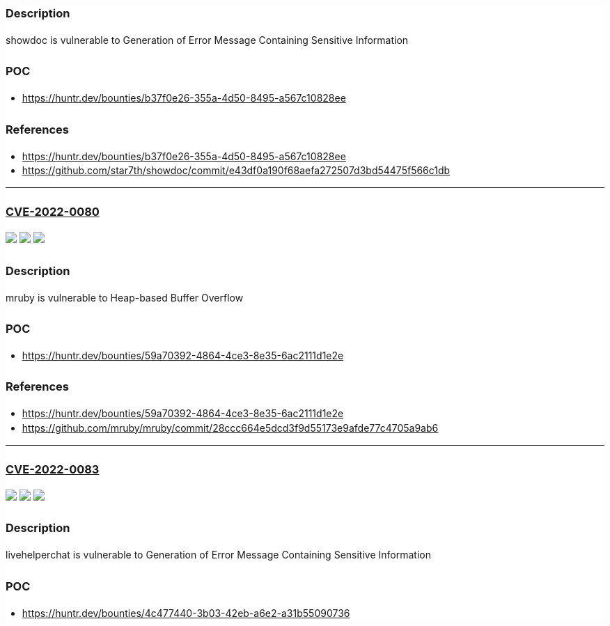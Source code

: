 ### Description

showdoc is vulnerable to Generation of Error Message Containing Sensitive Information

### POC

- https://huntr.dev/bounties/b37f0e26-355a-4d50-8495-a567c10828ee

### References

- https://huntr.dev/bounties/b37f0e26-355a-4d50-8495-a567c10828ee
- https://github.com/star7th/showdoc/commit/e43df0a190f68aefa272507d3bd54475f566c1db

---
### [CVE-2022-0080](https://cve.mitre.org/cgi-bin/cvename.cgi?name=CVE-2022-0080)
![](https://img.shields.io/badge/Version-%20%3C%203.1-brighgreen)
![](https://img.shields.io/badge/Vulnerability-CWE%20122%20Heap%20based%20Buffer%20Overflow-brightgreen)
![](https://img.shields.io/badge/Product-mruby%2Fmruby-blue)

### Description

mruby is vulnerable to Heap-based Buffer Overflow

### POC

- https://huntr.dev/bounties/59a70392-4864-4ce3-8e35-6ac2111d1e2e

### References

- https://huntr.dev/bounties/59a70392-4864-4ce3-8e35-6ac2111d1e2e
- https://github.com/mruby/mruby/commit/28ccc664e5dcd3f9d55173e9afde77c4705a9ab6

---
### [CVE-2022-0083](https://cve.mitre.org/cgi-bin/cvename.cgi?name=CVE-2022-0083)
![](https://img.shields.io/badge/Version-%20%3C%202.0-brighgreen)
![](https://img.shields.io/badge/Vulnerability-CWE%20209%20Generation%20of%20Error%20Message%20Containing%20Sensitive%20Information-brightgreen)
![](https://img.shields.io/badge/Product-livehelperchat%2Flivehelperchat-blue)

### Description

livehelperchat is vulnerable to Generation of Error Message Containing Sensitive Information

### POC

- https://huntr.dev/bounties/4c477440-3b03-42eb-a6e2-a31b55090736
